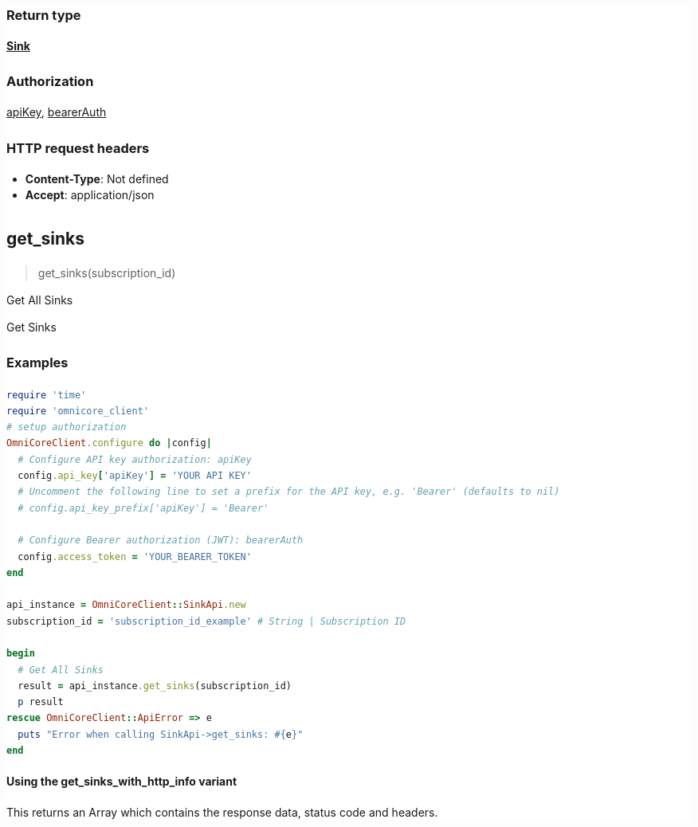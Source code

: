 ### Return type

[**Sink**](Sink.md)

### Authorization

[apiKey](../README.md#apiKey), [bearerAuth](../README.md#bearerAuth)

### HTTP request headers

- **Content-Type**: Not defined
- **Accept**: application/json


## get_sinks

> <ListSinks> get_sinks(subscription_id)

Get All Sinks

Get Sinks

### Examples

```ruby
require 'time'
require 'omnicore_client'
# setup authorization
OmniCoreClient.configure do |config|
  # Configure API key authorization: apiKey
  config.api_key['apiKey'] = 'YOUR API KEY'
  # Uncomment the following line to set a prefix for the API key, e.g. 'Bearer' (defaults to nil)
  # config.api_key_prefix['apiKey'] = 'Bearer'

  # Configure Bearer authorization (JWT): bearerAuth
  config.access_token = 'YOUR_BEARER_TOKEN'
end

api_instance = OmniCoreClient::SinkApi.new
subscription_id = 'subscription_id_example' # String | Subscription ID

begin
  # Get All Sinks
  result = api_instance.get_sinks(subscription_id)
  p result
rescue OmniCoreClient::ApiError => e
  puts "Error when calling SinkApi->get_sinks: #{e}"
end
```

#### Using the get_sinks_with_http_info variant

This returns an Array which contains the response data, status code and headers.
